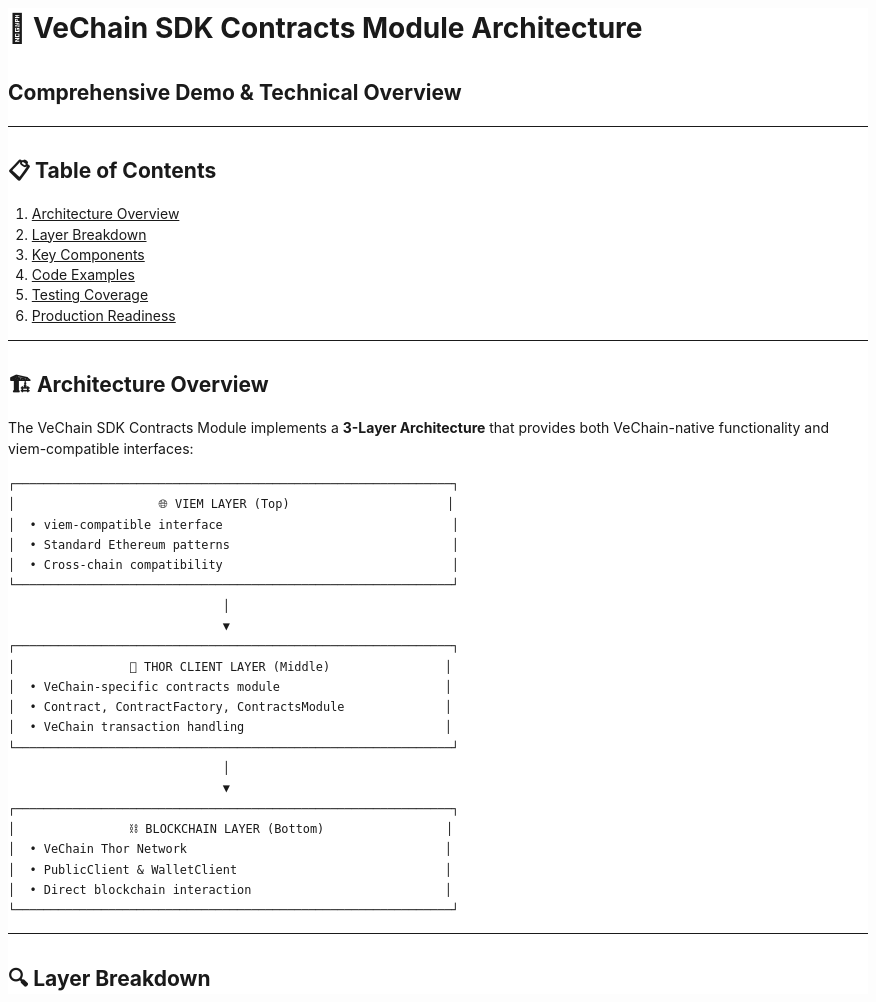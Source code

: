 # 🚀 VeChain SDK Contracts Module Architecture
## Comprehensive Demo & Technical Overview

---

## 📋 **Table of Contents**
1. [Architecture Overview](#architecture-overview)
2. [Layer Breakdown](#layer-breakdown)
3. [Key Components](#key-components)
4. [Code Examples](#code-examples)
5. [Testing Coverage](#testing-coverage)
6. [Production Readiness](#production-readiness)

---

## 🏗️ **Architecture Overview**

The VeChain SDK Contracts Module implements a **3-Layer Architecture** that provides both VeChain-native functionality and viem-compatible interfaces:

```
┌─────────────────────────────────────────────────────────────┐
│                    🌐 VIEM LAYER (Top)                      │
│  • viem-compatible interface                                │
│  • Standard Ethereum patterns                               │
│  • Cross-chain compatibility                                │
└─────────────────────────────────────────────────────────────┘
                              │
                              ▼
┌─────────────────────────────────────────────────────────────┐
│                🔧 THOR CLIENT LAYER (Middle)                │
│  • VeChain-specific contracts module                       │
│  • Contract, ContractFactory, ContractsModule              │
│  • VeChain transaction handling                            │
└─────────────────────────────────────────────────────────────┘
                              │
                              ▼
┌─────────────────────────────────────────────────────────────┐
│                ⛓️ BLOCKCHAIN LAYER (Bottom)                 │
│  • VeChain Thor Network                                    │
│  • PublicClient & WalletClient                             │
│  • Direct blockchain interaction                           │
└─────────────────────────────────────────────────────────────┘
```

---

## 🔍 **Layer Breakdown**
